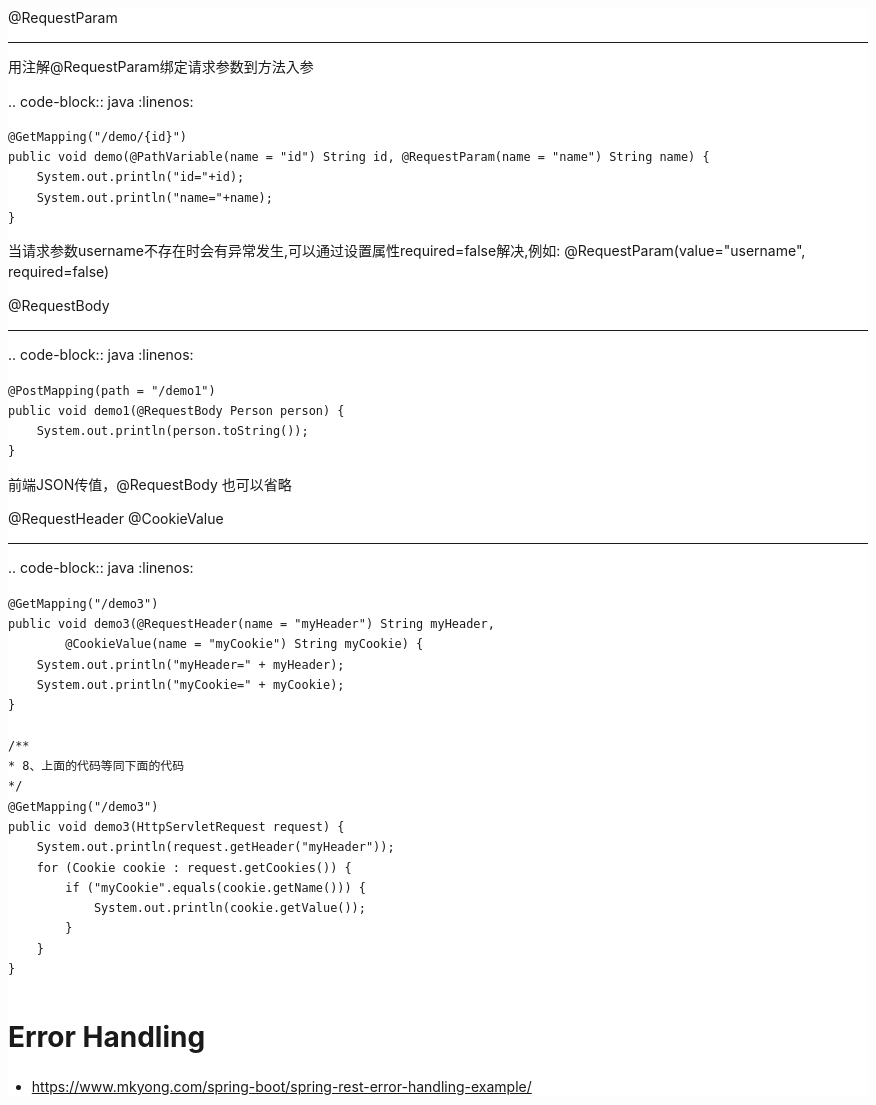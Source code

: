 @RequestParam
***********************************

用注解@RequestParam绑定请求参数到方法入参

.. code-block:: java
    :linenos:

    @GetMapping("/demo/{id}")
    public void demo(@PathVariable(name = "id") String id, @RequestParam(name = "name") String name) {
        System.out.println("id="+id);
        System.out.println("name="+name);
    }

当请求参数username不存在时会有异常发生,可以通过设置属性required=false解决,例如: @RequestParam(value="username", required=false)

@RequestBody
***********************************

.. code-block:: java
    :linenos:

    @PostMapping(path = "/demo1")
    public void demo1(@RequestBody Person person) {
        System.out.println(person.toString());
    }

前端JSON传值，@RequestBody 也可以省略

@RequestHeader @CookieValue
***********************************


.. code-block:: java
    :linenos:

    @GetMapping("/demo3")
    public void demo3(@RequestHeader(name = "myHeader") String myHeader,
            @CookieValue(name = "myCookie") String myCookie) {
        System.out.println("myHeader=" + myHeader);
        System.out.println("myCookie=" + myCookie);
    }

    /**
    * 8、上面的代码等同下面的代码
    */
    @GetMapping("/demo3")
    public void demo3(HttpServletRequest request) {
        System.out.println(request.getHeader("myHeader"));
        for (Cookie cookie : request.getCookies()) {
            if ("myCookie".equals(cookie.getName())) {
                System.out.println(cookie.getValue());
            }
        }
    }


Error Handling
===================
* https://www.mkyong.com/spring-boot/spring-rest-error-handling-example/